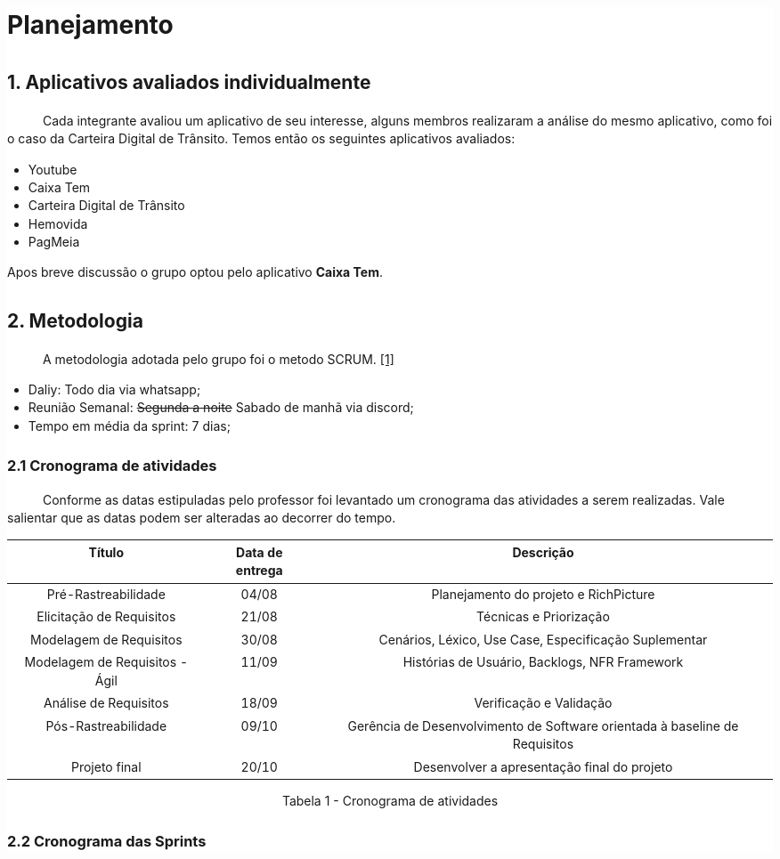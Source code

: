 # Planejamento 
## 1. Aplicativos avaliados individualmente
<p style="text-indent: 40px; align = "justify"> Cada integrante avaliou um aplicativo de seu interesse, alguns membros realizaram a análise do mesmo aplicativo, como foi o caso da Carteira Digital de Trânsito. Temos então os seguintes aplicativos avaliados:</p>

- Youtube
- Caixa Tem
- Carteira Digital de Trânsito
- Hemovida
- PagMeia

Apos breve discussão o grupo optou pelo aplicativo <strong>Caixa Tem</strong>.
## 2. Metodologia  

<p style="text-indent: 40px; align = "justify"> A metodologia adotada pelo grupo foi o metodo SCRUM. <a href="#Bibliografia">[1]</a> </p>

- Daliy: Todo dia via whatsapp;
- Reunião Semanal: <s>Segunda a noite</s> Sabado de manhã via discord;
- Tempo em média da sprint: 7 dias;


### 2.1  Cronograma de atividades 
<p style="text-indent: 40px; align = "justify"> Conforme as datas estipuladas pelo professor foi levantado um cronograma das atividades a serem realizadas. Vale salientar que as datas podem ser alteradas ao decorrer do tempo.</p>

<center>

|  Título|  Data de entrega |  Descrição|
|:------:|:-----------------------------:|:----------------------------------:|
| Pré-Rastreabilidade | 04/08 | Planejamento do projeto e RichPicture| 
| Elicitação de Requisitos | 21/08  | Técnicas e Priorização| 
| Modelagem de Requisitos | 30/08 | Cenários, Léxico, Use Case, Especificação Suplementar| 
| Modelagem de Requisitos - Ágil |11/09 | Histórias de Usuário, Backlogs, NFR Framework |
| Análise de Requisitos | 18/09 | Verificação e Validação | 
| Pós-Rastreabilidade | 09/10 | Gerência de Desenvolvimento de Software orientada à baseline de Requisitos | 
| Projeto final | 20/10 | Desenvolver a apresentação final do projeto | 

<figcaption>Tabela 1 - Cronograma de atividades</figcaption>

</center>

### 2.2  Cronograma das Sprints

